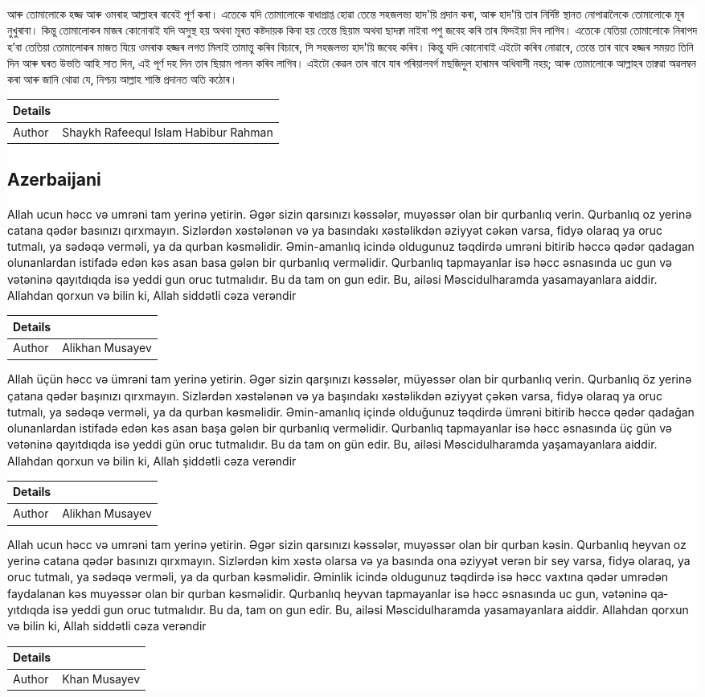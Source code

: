 
<div dir="ltr" lang="as" style={{fontSize:'larger',backgroundColor:'#f8f9fa',padding:20}}>
আৰু তোমালোকে হজ্জ আৰু ওমৰাহ আল্লাহৰ বাবেই পূৰ্ণ কৰা। এতেকে যদি তোমালোকে বাধাপ্ৰাপ্ত হোৱা তেন্তে সহজলভ্য হাদ'য়ি প্ৰদান কৰা, আৰু হাদ'য়ি তাৰ নিৰ্দিষ্ট স্থানত নোপাৱালৈকে তোমালোকে মূৰ নুখুৰাবা। কিন্তু তোমালোকৰ মাজৰ কোনোবাই যদি অসুস্থ হয় অথবা মূৰত কষ্টদায়ক কিবা হয় তেন্তে ছিয়াম অথবা ছাদক্বা নাইবা পশু জবেহ কৰি তাৰ ফিদইয়া দিব লাগিব। এতেকে যেতিয়া তোমালোকে নিৰাপদ হ’বা তেতিয়া তোমালোকৰ মাজত যিয়ে ওমৰাক হজ্জৰ লগত মিলাই তামাত্তু কৰিব বিচাৰে, সি সহজলভ্য হাদ'য়ি জবেহ কৰিব। কিন্তু যদি কোনোবাই এইটো কৰিব নোৱাৰে, তেন্তে তাৰ বাবে হজ্জৰ সময়ত তিনি দিন আৰু ঘৰত উভতি আহি সাত দিন, এই পূৰ্ণ দহ দিন তাৰ ছিয়াম পালন কৰিব লাগিব। এইটো কেৱল তাৰ বাবে যাৰ পৰিয়ালবৰ্গ মছজিদুল হাৰামৰ অধিবাসী নহয়; আৰু তোমালোকে আল্লাহৰ তাক্বৱা অৱলম্বন কৰা আৰু জানি থোৱা যে, নিশ্চয় আল্লাহ শাস্তি প্ৰদানত অতি কঠোৰ।
</div>
<div style={{backgroundColor:'#f8f9fa',padding:20, marginBottom: 10}}><table> <thead> <tr> <th>Details</th> <th></th> </tr> </thead> <tbody> <tr><td>Author</td><td>Shaykh Rafeequl Islam Habibur Rahman</td></tr></tbody></table></div>

## Azerbaijani


<div dir="ltr" lang="az" style={{fontSize:'larger',backgroundColor:'#f8f9fa',padding:20}}>
Allah ucun həcc və umrəni tam yerinə yetirin. Əgər sizin qarsınızı kəssələr, muyəssər olan bir qurbanlıq verin. Qurbanlıq oz yerinə catana qədər basınızı qırxmayın. Sizlərdən xəstələnən və ya basındakı xəstəlikdən əziyyət cəkən varsa, fidyə olaraq ya oruc tutmalı, ya sədəqə verməli, ya da qurban kəsməlidir. Əmin-amanlıq icində oldugunuz təqdirdə umrəni bitirib həccə qədər qadagan olunanlardan istifadə edən kəs asan basa gələn bir qurbanlıq verməlidir. Qurbanlıq tapmayanlar isə həcc əsnasında uc gun və vətəninə qayıtdıqda isə yeddi gun oruc tutmalıdır. Bu da tam on gun edir. Bu, ailəsi Məscidulharamda yasamayanlara aiddir. Allahdan qorxun və bilin ki, Allah siddətli cəza verəndir
</div>
<div style={{backgroundColor:'#f8f9fa',padding:20, marginBottom: 10}}><table> <thead> <tr> <th>Details</th> <th></th> </tr> </thead> <tbody> <tr><td>Author</td><td>Alikhan Musayev</td></tr></tbody></table></div>


<div dir="ltr" lang="az" style={{fontSize:'larger',backgroundColor:'#f8f9fa',padding:20}}>
Allah üçün həcc və ümrəni tam yerinə yetirin. Əgər sizin qarşınızı kəssələr, müyəssər olan bir qurbanlıq verin. Qurbanlıq öz yerinə çatana qədər başınızı qırxmayın. Sizlərdən xəstələnən və ya başındakı xəstəlikdən əziyyət çəkən varsa, fidyə olaraq ya oruc tutmalı, ya sədəqə verməli, ya da qurban kəsməlidir. Əmin-amanlıq içində olduğunuz təqdirdə ümrəni bitirib həccə qədər qadağan olunanlardan istifadə edən kəs asan başa gələn bir qurbanlıq verməlidir. Qurbanlıq tapmayanlar isə həcc əsnasında üç gün və vətəninə qayıtdıqda isə yeddi gün oruc tutmalıdır. Bu da tam on gün edir. Bu, ailəsi Məscidulharamda yaşamayanlara aiddir. Allahdan qorxun və bilin ki, Allah şiddətli cəza verəndir
</div>
<div style={{backgroundColor:'#f8f9fa',padding:20, marginBottom: 10}}><table> <thead> <tr> <th>Details</th> <th></th> </tr> </thead> <tbody> <tr><td>Author</td><td>Alikhan Musayev</td></tr></tbody></table></div>


<div dir="ltr" lang="az" style={{fontSize:'larger',backgroundColor:'#f8f9fa',padding:20}}>
Allah ucun həcc və um­rə­ni tam yerinə yetirin. Əgər si­zin qarsınızı kəs­sələr, mu­yəs­­sər olan bir qurban kəsin. Qur­banlıq hey­van oz yerinə catana qə­dər basınızı qırx­mayın. Siz­lər­dən kim xəstə olarsa və ya basın­da­ ona əziyyət verən bir sey var­sa, fid­yə olaraq, ya oruc tut­ma­­lı, ya sə­dəqə verməli, ya da qur­ban kəs­məli­dir. Əminlik icində oldu­gu­nuz təqdirdə isə həcc vaxtına qədər um­rədən faydalanan kəs muyəssər olan bir qurban kəsməli­dir. Qur­ban­lıq heyvan tap­ma­yan­lar isə həcc əsna­sında uc gun, və­tə­ni­nə qa­yıtdıqda isə yeddi gun oruc tutmalıdır. Bu da, tam on gun edir. Bu, ailəsi Məscidulha­ram­da yasamayan­lara aid­dir. Allah­dan qor­xun və bilin ki, Allah siddətli cəza verəndir
</div>
<div style={{backgroundColor:'#f8f9fa',padding:20, marginBottom: 10}}><table> <thead> <tr> <th>Details</th> <th></th> </tr> </thead> <tbody> <tr><td>Author</td><td>Khan Musayev</td></tr></tbody></table></div>
